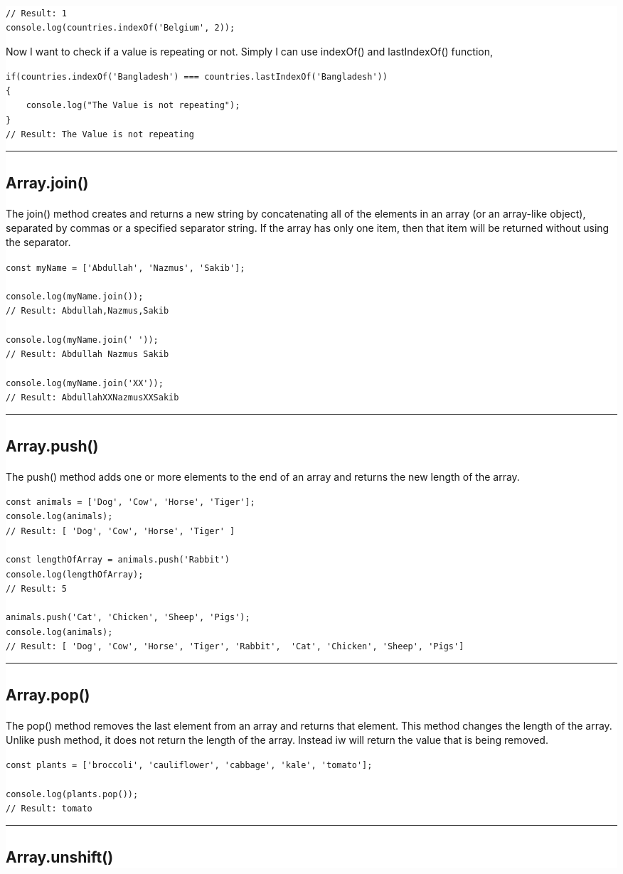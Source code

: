 ```
// Result: 1
console.log(countries.indexOf('Belgium', 2));
```
Now I want to check if a value is repeating or not. Simply I can use indexOf() and lastIndexOf() function,
```
if(countries.indexOf('Bangladesh') === countries.lastIndexOf('Bangladesh'))
{
    console.log("The Value is not repeating");
}
// Result: The Value is not repeating
```
*** 
## Array.join()
The join() method creates and returns a new string by concatenating all of the elements in an array (or an array-like object), separated by commas or a specified separator string. If the array has only one item, then that item will be returned without using the separator.
```
const myName = ['Abdullah', 'Nazmus', 'Sakib'];

console.log(myName.join());
// Result: Abdullah,Nazmus,Sakib

console.log(myName.join(' '));
// Result: Abdullah Nazmus Sakib

console.log(myName.join('XX'));
// Result: AbdullahXXNazmusXXSakib
```
*** 
## Array.push()
The push() method adds one or more elements to the end of an array and returns the new length of the array.
```
const animals = ['Dog', 'Cow', 'Horse', 'Tiger'];
console.log(animals);
// Result: [ 'Dog', 'Cow', 'Horse', 'Tiger' ]

const lengthOfArray = animals.push('Rabbit')
console.log(lengthOfArray);
// Result: 5

animals.push('Cat', 'Chicken', 'Sheep', 'Pigs');
console.log(animals);
// Result: [ 'Dog', 'Cow', 'Horse', 'Tiger', 'Rabbit',  'Cat', 'Chicken', 'Sheep', 'Pigs']
```
*** 
## Array.pop()
The pop() method removes the last element from an array and returns that element. This method changes the length of the array. Unlike push method, it does not return the length of the array. Instead iw will return the value that is being removed.
```
const plants = ['broccoli', 'cauliflower', 'cabbage', 'kale', 'tomato'];

console.log(plants.pop());
// Result: tomato
```
*** 
## Array.unshift()